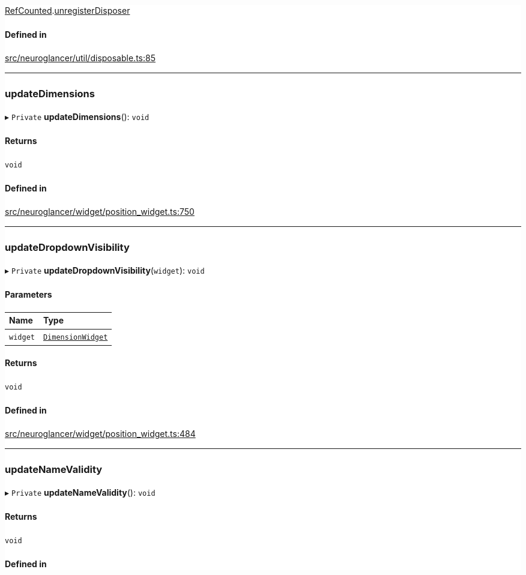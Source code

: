 [RefCounted](axes_lines._internal_.RefCounted.md).[unregisterDisposer](axes_lines._internal_.RefCounted.md#unregisterdisposer)

#### Defined in

[src/neuroglancer/util/disposable.ts:85](https://github.com/ActiveBrainAtlas2/neuroglancer/blob/540617bc/src/neuroglancer/util/disposable.ts#L85)

___

### updateDimensions

▸ `Private` **updateDimensions**(): `void`

#### Returns

`void`

#### Defined in

[src/neuroglancer/widget/position_widget.ts:750](https://github.com/ActiveBrainAtlas2/neuroglancer/blob/540617bc/src/neuroglancer/widget/position_widget.ts#L750)

___

### updateDropdownVisibility

▸ `Private` **updateDropdownVisibility**(`widget`): `void`

#### Parameters

| Name | Type |
| :------ | :------ |
| `widget` | [`DimensionWidget`](layer_group_viewer._internal_.DimensionWidget.md) |

#### Returns

`void`

#### Defined in

[src/neuroglancer/widget/position_widget.ts:484](https://github.com/ActiveBrainAtlas2/neuroglancer/blob/540617bc/src/neuroglancer/widget/position_widget.ts#L484)

___

### updateNameValidity

▸ `Private` **updateNameValidity**(): `void`

#### Returns

`void`

#### Defined in
